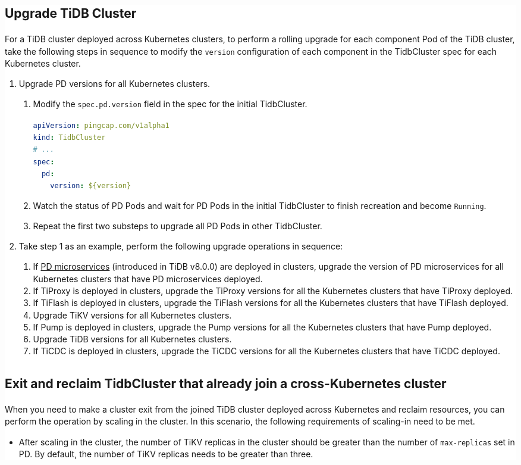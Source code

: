 ```bash
```

## Upgrade TiDB Cluster

For a TiDB cluster deployed across Kubernetes clusters, to perform a rolling upgrade for each component Pod of the TiDB cluster, take the following steps in sequence to modify the `version` configuration of each component in the TidbCluster spec for each Kubernetes cluster.

1. Upgrade PD versions for all Kubernetes clusters.

   1. Modify the `spec.pd.version` field in the spec for the initial TidbCluster.

      ```yaml
      apiVersion: pingcap.com/v1alpha1
      kind: TidbCluster
      # ...
      spec:
        pd:
          version: ${version}
      ```

    2. Watch the status of PD Pods and wait for PD Pods in the initial TidbCluster to finish recreation and become `Running`.

    3. Repeat the first two substeps to upgrade all PD Pods in other TidbCluster.

2. Take step 1 as an example, perform the following upgrade operations in sequence:

    1. If [PD microservices](https://docs.pingcap.com/tidb/dev/pd-microservices) (introduced in TiDB v8.0.0) are deployed in clusters, upgrade the version of PD microservices for all Kubernetes clusters that have PD microservices deployed.
    2. If TiProxy is deployed in clusters, upgrade the TiProxy versions for all the Kubernetes clusters that have TiProxy deployed.
    3. If TiFlash is deployed in clusters, upgrade the TiFlash versions for all the Kubernetes clusters that have TiFlash deployed.
    4. Upgrade TiKV versions for all Kubernetes clusters.
    5. If Pump is deployed in clusters, upgrade the Pump versions for all the Kubernetes clusters that have Pump deployed.
    6. Upgrade TiDB versions for all Kubernetes clusters.
    7. If TiCDC is deployed in clusters, upgrade the TiCDC versions for all the Kubernetes clusters that have TiCDC deployed.

## Exit and reclaim TidbCluster that already join a cross-Kubernetes cluster

When you need to make a cluster exit from the joined TiDB cluster deployed across Kubernetes and reclaim resources, you can perform the operation by scaling in the cluster. In this scenario, the following requirements of scaling-in need to be met.

- After scaling in the cluster, the number of TiKV replicas in the cluster should be greater than the number of `max-replicas` set in PD. By default, the number of TiKV replicas needs to be greater than three.
